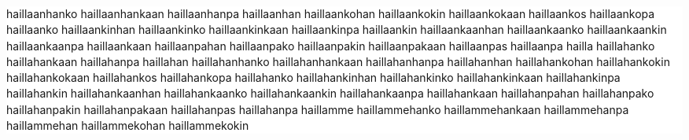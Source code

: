 haillaanhanko
haillaanhankaan
haillaanhanpa
haillaanhan
haillaankohan
haillaankokin
haillaankokaan
haillaankos
haillaankopa
haillaanko
haillaankinhan
haillaankinko
haillaankinkaan
haillaankinpa
haillaankin
haillaankaanhan
haillaankaanko
haillaankaankin
haillaankaanpa
haillaankaan
haillaanpahan
haillaanpako
haillaanpakin
haillaanpakaan
haillaanpas
haillaanpa
hailla
haillahanko
haillahankaan
haillahanpa
haillahan
haillahanhanko
haillahanhankaan
haillahanhanpa
haillahanhan
haillahankohan
haillahankokin
haillahankokaan
haillahankos
haillahankopa
haillahanko
haillahankinhan
haillahankinko
haillahankinkaan
haillahankinpa
haillahankin
haillahankaanhan
haillahankaanko
haillahankaankin
haillahankaanpa
haillahankaan
haillahanpahan
haillahanpako
haillahanpakin
haillahanpakaan
haillahanpas
haillahanpa
haillamme
haillammehanko
haillammehankaan
haillammehanpa
haillammehan
haillammekohan
haillammekokin